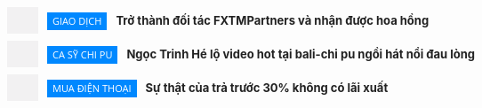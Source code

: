 <li style="display: inline-block; float: left; height: 38px; line-height: 38px; list-style: none; margin: 0px 0px 0px 30px; outline: 0px; padding: 0px; transition: all 0.3s ease 0s;"><div class="tk-thumb" style="float: left; margin: 4px 10px 0px 0px; outline: 0px; transition: all 0.3s ease 0s;">
<a class="tk-img" href="https://tvfam.blogspot.com/2019/09/tro-thanh-oi-tac-tac-fxtmpartners-gioi.html" style="background: url(&quot;https://1.bp.blogspot.com/-TPHt5Nv4Xcs/XXp2HF6I7OI/AAAAAAAAFlQ/ibPEUKAXmbwHgzgxJkBeWfXw-wyEEnUIwCLcBGAsYHQ/s640/IMG_20190912_234404.jpg&quot;) center center / cover no-repeat; color: #0088ff; display: block; height: 30px; outline: 0px; overflow: hidden; position: relative; text-decoration-line: none; transition: all 0.3s ease 0s; width: 35px;"><span class="img-overlay" style="background-color: rgba(40, 35, 40, 0.05); height: 30px; left: 0px; outline: 0px; position: absolute; top: 0px; transition: all 0.3s ease 0s; width: 35px; z-index: 1;"></span></a></div>
<a class="post-tag icon Giao dịch" href="https://tvfam.blogspot.com/search/label/Giao%20d%E1%BB%8Bch?&amp;max-results=8" style="background-color: #0088ff; color: white; display: inline-block; float: left; font-family: &quot;Open Sans&quot;, sans-serif; font-size: 11px; font-weight: 400; height: 18px; line-height: 18px; margin-right: 10px; margin-top: 10px; outline: 0px; padding: 1px 6px; position: relative; text-decoration-line: none; text-transform: uppercase; transition: all 0.3s ease 0s;">GIAO DỊCH</a><h3 class="recent-title" style="display: inline-block; font-size: 13px; line-height: 15px; margin: 0px; outline: 0px; position: relative; transition: all 0.3s ease 0s;">
<a href="https://tvfam.blogspot.com/2019/09/tro-thanh-oi-tac-tac-fxtmpartners-gioi.html" style="color: #222222; outline: 0px; text-decoration-line: none; transition: all 0.3s ease 0s;">Trở thành đối tác FXTMPartners và nhận được hoa hồng</a></h3>
</li>
<li style="display: inline-block; float: left; height: 38px; line-height: 38px; list-style: none; margin: 0px 0px 0px 30px; outline: 0px; padding: 0px; transition: all 0.3s ease 0s;"><div class="tk-thumb" style="float: left; margin: 4px 10px 0px 0px; outline: 0px; transition: all 0.3s ease 0s;">
<a class="tk-img" href="https://tvfam.blogspot.com/2019/09/ngoc-trinh-tiet-lo-video-hot-tai-bali.html" style="background: url(&quot;https://1.bp.blogspot.com/-8uH7Jlp2HNg/XXpqTCTyDTI/AAAAAAAAFk8/Du0U1CU-xQQWhGiPHWUyTBkT29xc2NwzgCLcBGAsYHQ/s72-c/IMG_20190912_225338.jpg&quot;) center center / cover no-repeat; color: #0088ff; display: block; height: 30px; outline: 0px; overflow: hidden; position: relative; text-decoration-line: none; transition: all 0.3s ease 0s; width: 35px;"><span class="img-overlay" style="background-color: rgba(40, 35, 40, 0.05); height: 30px; left: 0px; outline: 0px; position: absolute; top: 0px; transition: all 0.3s ease 0s; width: 35px; z-index: 1;"></span></a></div>
<a class="post-tag icon ca sỹ chi Pu" href="https://tvfam.blogspot.com/search/label/ca%20s%E1%BB%B9%20chi%20Pu?&amp;max-results=8" style="background-color: #0088ff; color: white; display: inline-block; float: left; font-family: &quot;Open Sans&quot;, sans-serif; font-size: 11px; font-weight: 400; height: 18px; line-height: 18px; margin-right: 10px; margin-top: 10px; outline: 0px; padding: 1px 6px; position: relative; text-decoration-line: none; text-transform: uppercase; transition: all 0.3s ease 0s;">CA SỸ CHI PU</a><h3 class="recent-title" style="display: inline-block; font-size: 13px; line-height: 15px; margin: 0px; outline: 0px; position: relative; transition: all 0.3s ease 0s;">
<a href="https://tvfam.blogspot.com/2019/09/ngoc-trinh-tiet-lo-video-hot-tai-bali.html" style="color: #222222; outline: 0px; text-decoration-line: none; transition: all 0.3s ease 0s;">Ngọc Trinh Hé lộ video hot tại bali-chi pu ngồi hát nổi đau lòng</a></h3>
</li>
<li style="display: inline-block; float: left; height: 38px; line-height: 38px; list-style: none; margin: 0px 0px 0px 30px; outline: 0px; padding: 0px; transition: all 0.3s ease 0s;"><div class="tk-thumb" style="float: left; margin: 4px 10px 0px 0px; outline: 0px; transition: all 0.3s ease 0s;">
<a class="tk-img" href="https://tvfam.blogspot.com/2019/09/su-that-cua-tra-truoc-30-khong-co-lai.html" style="background: url(&quot;https://1.bp.blogspot.com/-7pCAPvDEoOU/XXjUK2U5OmI/AAAAAAAAFks/eM00Qz5HwwcX7EzFui0qtaK6NcaTOqBUgCLcBGAsYHQ/s640/IMG20190911180019.jpg&quot;) center center / cover no-repeat; color: #0088ff; display: block; height: 30px; outline: 0px; overflow: hidden; position: relative; text-decoration-line: none; transition: all 0.3s ease 0s; width: 35px;"><span class="img-overlay" style="background-color: rgba(40, 35, 40, 0.05); height: 30px; left: 0px; outline: 0px; position: absolute; top: 0px; transition: all 0.3s ease 0s; width: 35px; z-index: 1;"></span></a></div>
<a class="post-tag icon mua điện thoại" href="https://tvfam.blogspot.com/search/label/mua%20%C4%91i%E1%BB%87n%20tho%E1%BA%A1i?&amp;max-results=8" style="background-color: #0088ff; color: white; display: inline-block; float: left; font-family: &quot;Open Sans&quot;, sans-serif; font-size: 11px; font-weight: 400; height: 18px; line-height: 18px; margin-right: 10px; margin-top: 10px; outline: 0px; padding: 1px 6px; position: relative; text-decoration-line: none; text-transform: uppercase; transition: all 0.3s ease 0s;">MUA ĐIỆN THOẠI</a><h3 class="recent-title" style="display: inline-block; font-size: 13px; line-height: 15px; margin: 0px; outline: 0px; position: relative; transition: all 0.3s ease 0s;">
<a href="https://tvfam.blogspot.com/2019/09/su-that-cua-tra-truoc-30-khong-co-lai.html" style="color: #222222; outline: 0px; text-decoration-line: none; transition: all 0.3s ease 0s;">Sự thật của trả trước 30% không có lãi xuất</a></h3>
</li>